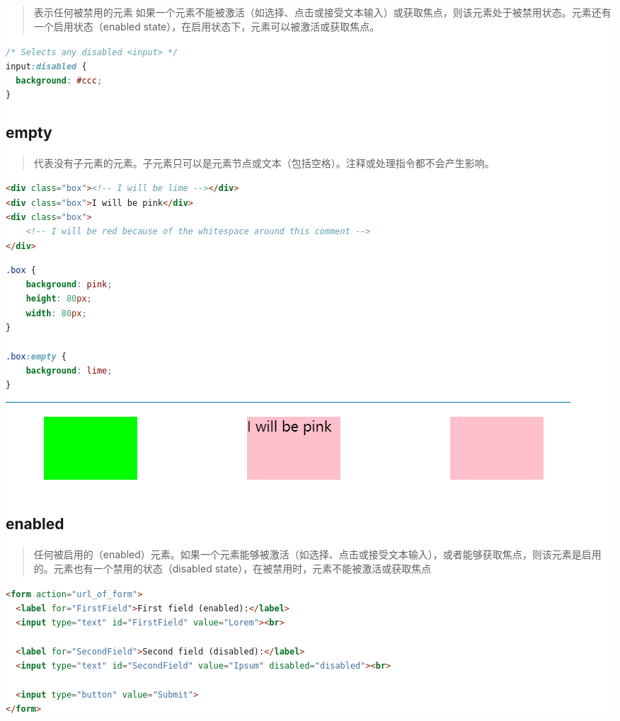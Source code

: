 > 表示任何被禁用的元素
> 如果一个元素不能被激活（如选择、点击或接受文本输入）或获取焦点，则该元素处于被禁用状态。元素还有一个启用状态（enabled state），在启用状态下，元素可以被激活或获取焦点。

```css
/* Selects any disabled <input> */
input:disabled {
  background: #ccc;
}
```

## empty

> 代表没有子元素的元素。子元素只可以是元素节点或文本（包括空格）。注释或处理指令都不会产生影响。

```html
<div class="box"><!-- I will be lime --></div>
<div class="box">I will be pink</div>
<div class="box">
    <!-- I will be red because of the whitespace around this comment -->
</div>
```

```css
.box {
    background: pink;
    height: 80px;
    width: 80px;
}

.box:empty {
    background: lime;
}

```

![](/__assets__/img/2022-01-10-22-56-52.png)

## enabled

> 任何被启用的（enabled）元素。如果一个元素能够被激活（如选择、点击或接受文本输入），或者能够获取焦点，则该元素是启用的。元素也有一个禁用的状态（disabled state），在被禁用时，元素不能被激活或获取焦点

```html
<form action="url_of_form">
  <label for="FirstField">First field (enabled):</label>
  <input type="text" id="FirstField" value="Lorem"><br>

  <label for="SecondField">Second field (disabled):</label>
  <input type="text" id="SecondField" value="Ipsum" disabled="disabled"><br>

  <input type="button" value="Submit">
</form>
```
